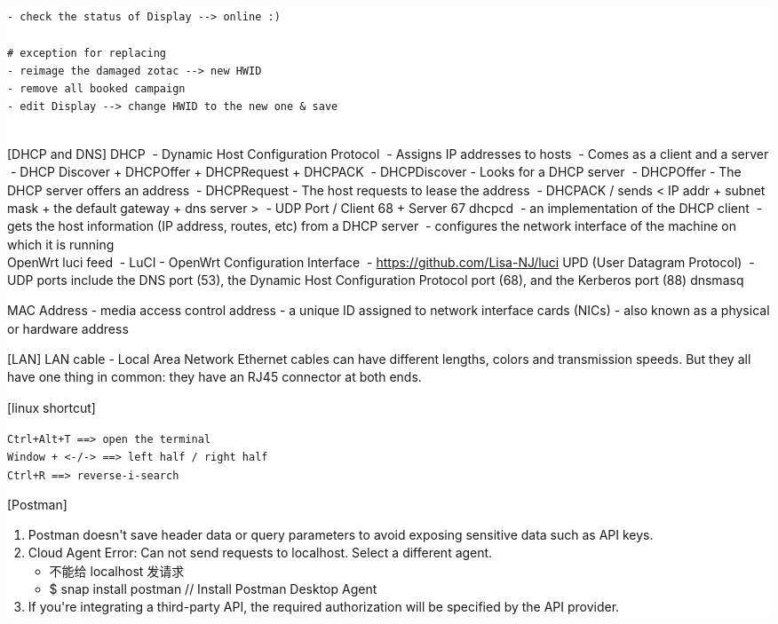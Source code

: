 	- check the status of Display --> online :)
	 
	# exception for replacing
	- reimage the damaged zotac --> new HWID
	- remove all booked campaign
	- edit Display --> change HWID to the new one & save


​		
[DHCP and DNS]
DHCP 
​	- Dynamic Host Configuration Protocol
​	- Assigns IP addresses to hosts
​	- Comes as a client and a server
​	- DHCP Discover + DHCPOffer + DHCPRequest + DHCPACK
​	- DHCPDiscover - Looks for a DHCP server
​	- DHCPOffer - The DHCP server offers an address
​	- DHCPRequest - The host requests to lease the address
​	- DHCPACK / sends < IP addr + subnet mask + the default gateway + dns server >
​	- UDP Port / Client 68 + Server 67
dhcpcd
​	- an implementation of the DHCP client
​	- gets the host information (IP address, routes, etc) from a DHCP server 
​	- configures the network interface of the machine on which it is running 
​	
OpenWrt luci feed 
​	- LuCI - OpenWrt Configuration Interface
​	- https://github.com/Lisa-NJ/luci
UPD (User Datagram Protocol)
​	- UDP ports include the DNS port (53), the Dynamic Host Configuration Protocol port (68), and the Kerberos port (88)
dnsmasq

MAC Address
	- media access control address
	- a unique ID assigned to network interface cards (NICs)
	- also known as a physical or hardware address

[LAN]
LAN cable - Local Area Network
Ethernet cables can have different lengths, colors and transmission speeds. But they all have one thing in common: they have an RJ45 connector at both ends.

[linux shortcut]
```
Ctrl+Alt+T ==> open the terminal
Window + <-/-> ==> left half / right half
Ctrl+R ==> reverse-i-search

```
[Postman]
1. Postman doesn't save header data or query parameters to avoid exposing sensitive data such as API keys.
2. Cloud Agent Error: Can not send requests to localhost. Select a different agent.
	- 不能给 localhost 发请求
	- $ snap install postman  // Install Postman Desktop Agent
3. If you're integrating a third-party API, the required authorization will be specified by the API provider.	
